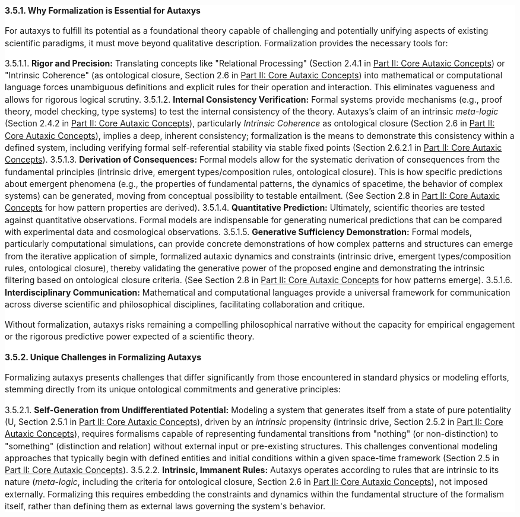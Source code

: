**3.5.1. Why Formalization is Essential for Autaxys**

For autaxys to fulfill its potential as a foundational theory capable of challenging and potentially unifying aspects of existing scientific paradigms, it must move beyond qualitative description. Formalization provides the necessary tools for:

3.5.1.1.   **Rigor and Precision:** Translating concepts like "Relational Processing" (Section 2.4.1 in [Part II: Core Autaxic Concepts](AUTX_Master_Plan_v2.0_Part_II_Core_Concepts.md)) or "Intrinsic Coherence" (as ontological closure, Section 2.6 in [Part II: Core Autaxic Concepts](AUTX_Master_Plan_v2.0_Part_II_Core_Concepts.md)) into mathematical or computational language forces unambiguous definitions and explicit rules for their operation and interaction. This eliminates vagueness and allows for rigorous logical scrutiny.
3.5.1.2.   **Internal Consistency Verification:** Formal systems provide mechanisms (e.g., proof theory, model checking, type systems) to test the internal consistency of the theory. Autaxys’s claim of an intrinsic *meta-logic* (Section 2.4.2 in [Part II: Core Autaxic Concepts](AUTX_Master_Plan_v2.0_Part_II_Core_Concepts.md)), particularly *Intrinsic Coherence* as ontological closure (Section 2.6 in [Part II: Core Autaxic Concepts](AUTX_Master_Plan_v2.0_Part_II_Core_Concepts.md)), implies a deep, inherent consistency; formalization is the means to demonstrate this consistency within a defined system, including verifying formal self-referential stability via stable fixed points (Section 2.6.2.1 in [Part II: Core Autaxic Concepts](AUTX_Master_Plan_v2.0_Part_II_Core_Concepts.md)).
3.5.1.3.   **Derivation of Consequences:** Formal models allow for the systematic derivation of consequences from the fundamental principles (intrinsic drive, emergent types/composition rules, ontological closure). This is how specific predictions about emergent phenomena (e.g., the properties of fundamental patterns, the dynamics of spacetime, the behavior of complex systems) can be generated, moving from conceptual possibility to testable entailment. (See Section 2.8 in [Part II: Core Autaxic Concepts](AUTX_Master_Plan_v2.0_Part_II_Core_Concepts.md) for how pattern properties are derived).
3.5.1.4.   **Quantitative Prediction:** Ultimately, scientific theories are tested against quantitative observations. Formal models are indispensable for generating numerical predictions that can be compared with experimental data and cosmological observations.
3.5.1.5.   **Generative Sufficiency Demonstration:** Formal models, particularly computational simulations, can provide concrete demonstrations of how complex patterns and structures can emerge from the iterative application of simple, formalized autaxic dynamics and constraints (intrinsic drive, emergent types/composition rules, ontological closure), thereby validating the generative power of the proposed engine and demonstrating the intrinsic filtering based on ontological closure criteria. (See Section 2.8 in [Part II: Core Autaxic Concepts](AUTX_Master_Plan_v2.0_Part_II_Core_Concepts.md) for how patterns emerge).
3.5.1.6.   **Interdisciplinary Communication:** Mathematical and computational languages provide a universal framework for communication across diverse scientific and philosophical disciplines, facilitating collaboration and critique.

Without formalization, autaxys risks remaining a compelling philosophical narrative without the capacity for empirical engagement or the rigorous predictive power expected of a scientific theory.

**3.5.2. Unique Challenges in Formalizing Autaxys**

Formalizing autaxys presents challenges that differ significantly from those encountered in standard physics or modeling efforts, stemming directly from its unique ontological commitments and generative principles:

3.5.2.1.   **Self-Generation from Undifferentiated Potential:** Modeling a system that generates itself from a state of pure potentiality (U, Section 2.5.1 in [Part II: Core Autaxic Concepts](AUTX_Master_Plan_v2.0_Part_II_Core_Concepts.md)), driven by an *intrinsic* propensity (intrinsic drive, Section 2.5.2 in [Part II: Core Autaxic Concepts](AUTX_Master_Plan_v2.0_Part_II_Core_Concepts.md)), requires formalisms capable of representing fundamental transitions from "nothing" (or non-distinction) to "something" (distinction and relation) without external input or pre-existing structures. This challenges conventional modeling approaches that typically begin with defined entities and initial conditions within a given space-time framework (Section 2.5 in [Part II: Core Autaxic Concepts](AUTX_Master_Plan_v2.0_Part_II_Core_Concepts.md)).
3.5.2.2.   **Intrinsic, Immanent Rules:** Autaxys operates according to rules that are intrinsic to its nature (*meta-logic*, including the criteria for ontological closure, Section 2.6 in [Part II: Core Autaxic Concepts](AUTX_Master_Plan_v2.0_Part_II_Core_Concepts.md)), not imposed externally. Formalizing this requires embedding the constraints and dynamics within the fundamental structure of the formalism itself, rather than defining them as external laws governing the system's behavior.